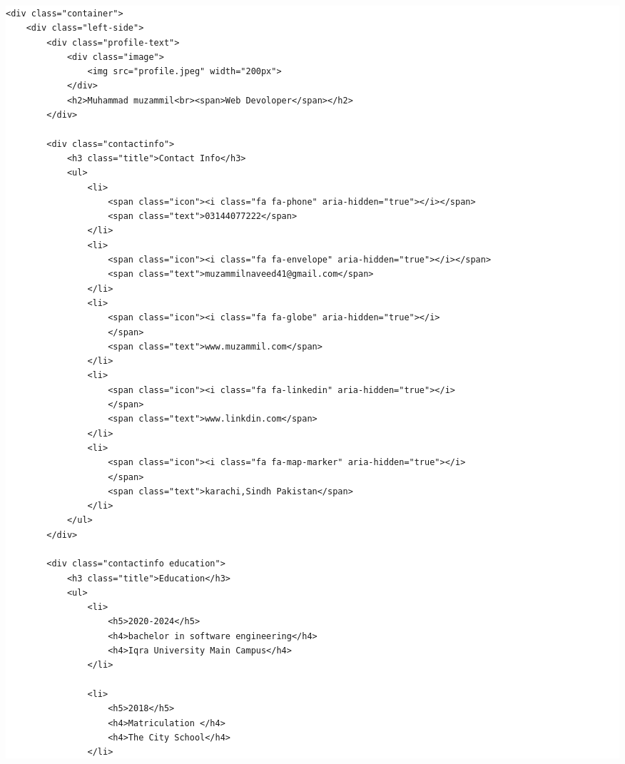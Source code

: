     <div class="container">
        <div class="left-side">
            <div class="profile-text">
                <div class="image">
                    <img src="profile.jpeg" width="200px">
                </div>
                <h2>Muhammad muzammil<br><span>Web Devoloper</span></h2>
            </div>

            <div class="contactinfo">
                <h3 class="title">Contact Info</h3>
                <ul>
                    <li>
                        <span class="icon"><i class="fa fa-phone" aria-hidden="true"></i></span>
                        <span class="text">03144077222</span>
                    </li>
                    <li>
                        <span class="icon"><i class="fa fa-envelope" aria-hidden="true"></i></span>
                        <span class="text">muzammilnaveed41@gmail.com</span>
                    </li>
                    <li>
                        <span class="icon"><i class="fa fa-globe" aria-hidden="true"></i>
                        </span>
                        <span class="text">www.muzammil.com</span>
                    </li>
                    <li>
                        <span class="icon"><i class="fa fa-linkedin" aria-hidden="true"></i>
                        </span>
                        <span class="text">www.linkdin.com</span>
                    </li>
                    <li>
                        <span class="icon"><i class="fa fa-map-marker" aria-hidden="true"></i>
                        </span>
                        <span class="text">karachi,Sindh Pakistan</span>
                    </li>
                </ul>
            </div>

            <div class="contactinfo education">
                <h3 class="title">Education</h3>
                <ul>
                    <li>
                        <h5>2020-2024</h5>
                        <h4>bachelor in software engineering</h4>
                        <h4>Iqra University Main Campus</h4>
                    </li>

                    <li>
                        <h5>2018</h5>
                        <h4>Matriculation </h4>
                        <h4>The City School</h4>
                    </li>
